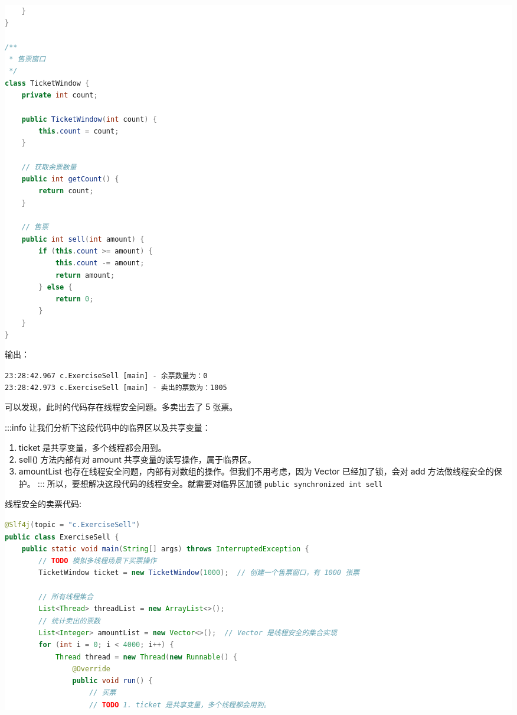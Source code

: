 ```java
    }
}

/**
 * 售票窗口
 */
class TicketWindow {
    private int count;

    public TicketWindow(int count) {
        this.count = count;
    }

    // 获取余票数量
    public int getCount() {
        return count;
    }

    // 售票
    public int sell(int amount) {
        if (this.count >= amount) {
            this.count -= amount;
            return amount;
        } else {
            return 0;
        }
    }
}

```

输出：
```
23:28:42.967 c.ExerciseSell [main] - 余票数量为：0
23:28:42.973 c.ExerciseSell [main] - 卖出的票数为：1005
```
可以发现，此时的代码存在线程安全问题。多卖出去了 5 张票。

:::info
让我们分析下这段代码中的临界区以及共享变量：
1. ticket 是共享变量，多个线程都会用到。
2. sell() 方法内部有对 amount 共享变量的读写操作，属于临界区。
3. amountList 也存在线程安全问题，内部有对数组的操作。但我们不用考虑，因为 Vector 已经加了锁，会对 add 方法做线程安全的保护。
:::
所以，要想解决这段代码的线程安全。就需要对临界区加锁    `public synchronized int sell`


线程安全的卖票代码:
```java
@Slf4j(topic = "c.ExerciseSell")
public class ExerciseSell {
    public static void main(String[] args) throws InterruptedException {
        // TODO 模拟多线程场景下买票操作
        TicketWindow ticket = new TicketWindow(1000);  // 创建一个售票窗口，有 1000 张票

        // 所有线程集合
        List<Thread> threadList = new ArrayList<>();
        // 统计卖出的票数
        List<Integer> amountList = new Vector<>();  // Vector 是线程安全的集合实现
        for (int i = 0; i < 4000; i++) {
            Thread thread = new Thread(new Runnable() {
                @Override
                public void run() {
                    // 买票
                    // TODO 1. ticket 是共享变量，多个线程都会用到。
```